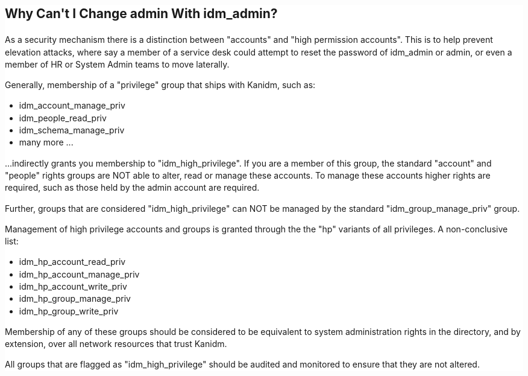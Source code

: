 ## Why Can't I Change admin With idm_admin?

As a security mechanism there is a distinction between "accounts" and "high permission
accounts". This is to help prevent elevation attacks, where say a member of a
service desk could attempt to reset the password of idm_admin or admin, or even a member of
HR or System Admin teams to move laterally.

Generally, membership of a "privilege" group that ships with Kanidm, such as:

* idm_account_manage_priv
* idm_people_read_priv
* idm_schema_manage_priv
* many more ...

...indirectly grants you membership to "idm_high_privilege". If you are a member of
this group, the standard "account" and "people" rights groups are NOT able to
alter, read or manage these accounts. To manage these accounts higher rights
are required, such as those held by the admin account are required.

Further, groups that are considered "idm_high_privilege" can NOT be managed
by the standard "idm_group_manage_priv" group.

Management of high privilege accounts and groups is granted through the
the "hp" variants of all privileges. A non-conclusive list:

* idm_hp_account_read_priv
* idm_hp_account_manage_priv
* idm_hp_account_write_priv
* idm_hp_group_manage_priv
* idm_hp_group_write_priv

Membership of any of these groups should be considered to be equivalent to
system administration rights in the directory, and by extension, over all network
resources that trust Kanidm.

All groups that are flagged as "idm_high_privilege" should be audited and
monitored to ensure that they are not altered.
